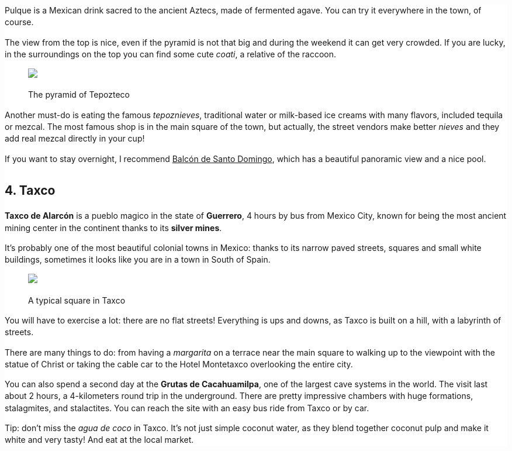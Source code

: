 Pulque is a Mexican drink sacred to the ancient Aztecs, made of fermented agave. You can try it everywhere in the town, of course.

The view from the top is nice, even if the pyramid is not that big and during the weekend it can get very crowded. If you are lucky, in the surroundings on the top you can find some cute _coati_, a relative of the raccoon.

<figure>

![](https://i0.wp.com/nomad.danieleghidoli.it/wp-content/uploads/2019/08/tepozteco.jpg?fit=1088%2C721&ssl=1)

<figcaption>

The pyramid of Tepozteco

</figcaption>

</figure>

Another must-do is eating the famous _tepoznieves_, traditional water or milk-based ice creams with many flavors, included tequila or mezcal. The most famous shop is in the main square of the town, but actually, the street vendors make better _nieves_ and they add real mezcal directly in your cup!

If you want to stay overnight, I recommend [Balcón de Santo Domingo](http://nomad.danieleghidoli.it/balcon-de-santo-domingo), which has a beautiful panoramic view and a nice pool.

## 4\. Taxco

**Taxco de Alarcón** is a pueblo magico in the state of **Guerrero**, 4 hours by bus from Mexico City, known for being the most ancient mining center in the continent thanks to its **silver mines**.

It’s probably one of the most beautiful colonial towns in Mexico: thanks to its narrow paved streets, squares and small white buildings, sometimes it looks like you are in a town in South of Spain.

<figure>

![](https://i1.wp.com/nomad.danieleghidoli.it/wp-content/uploads/2019/08/taxco.jpg?fit=1088%2C1336&ssl=1)

<figcaption>

A typical square in Taxco

</figcaption>

</figure>

You will have to exercise a lot: there are no flat streets! Everything is ups and downs, as Taxco is built on a hill, with a labyrinth of streets.

There are many things to do: from having a _margarita_ on a terrace near the main square to walking up to the viewpoint with the statue of Christ or taking the cable car to the Hotel Montetaxco overlooking the entire city.

You can also spend a second day at the **Grutas de Cacahuamilpa**, one of the largest cave systems in the world. The visit last about 2 hours, a 4-kilometers round trip in the underground. There are pretty impressive chambers with huge formations, stalagmites, and stalactites. You can reach the site with an easy bus ride from Taxco or by car.

Tip: don’t miss the _agua de coco_ in Taxco. It’s not just simple coconut water, as they blend together coconut pulp and make it white and very tasty! And eat at the local market.
